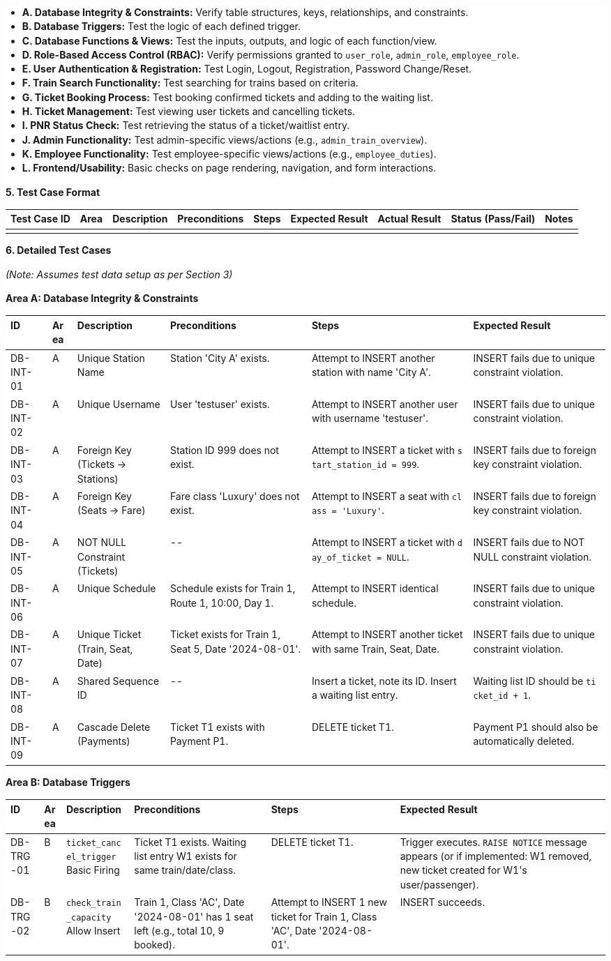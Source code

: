 *   **A. Database Integrity & Constraints:** Verify table structures, keys, relationships, and constraints.
*   **B. Database Triggers:** Test the logic of each defined trigger.
*   **C. Database Functions & Views:** Test the inputs, outputs, and logic of each function/view.
*   **D. Role-Based Access Control (RBAC):** Verify permissions granted to `user_role`, `admin_role`, `employee_role`.
*   **E. User Authentication & Registration:** Test Login, Logout, Registration, Password Change/Reset.
*   **F. Train Search Functionality:** Test searching for trains based on criteria.
*   **G. Ticket Booking Process:** Test booking confirmed tickets and adding to the waiting list.
*   **H. Ticket Management:** Test viewing user tickets and cancelling tickets.
*   **I. PNR Status Check:** Test retrieving the status of a ticket/waitlist entry.
*   **J. Admin Functionality:** Test admin-specific views/actions (e.g., `admin_train_overview`).
*   **K. Employee Functionality:** Test employee-specific views/actions (e.g., `employee_duties`).
*   **L. Frontend/Usability:** Basic checks on page rendering, navigation, and form interactions.

**5. Test Case Format**

| Test Case ID | Area | Description                       | Preconditions                     | Steps                                     | Expected Result                                    | Actual Result | Status (Pass/Fail) | Notes                   |
| :----------- | :--- | :-------------------------------- | :-------------------------------- | :---------------------------------------- | :------------------------------------------------- | :------------ | :----------------- | :---------------------- |
|              |      |                                   |                                   |                                           |                                                    |               |                    |                         |

**6. Detailed Test Cases**

*(Note: Assumes test data setup as per Section 3)*

**Area A: Database Integrity & Constraints**

| ID      | Area | Description                         | Preconditions                              | Steps                                                                 | Expected Result                                    |
| :------ | :--- | :---------------------------------- | :----------------------------------------- | :-------------------------------------------------------------------- | :------------------------------------------------- |
| DB-INT-01 | A    | Unique Station Name               | Station 'City A' exists.                   | Attempt to INSERT another station with name 'City A'.                 | INSERT fails due to unique constraint violation. |
| DB-INT-02 | A    | Unique Username                   | User 'testuser' exists.                    | Attempt to INSERT another user with username 'testuser'.              | INSERT fails due to unique constraint violation. |
| DB-INT-03 | A    | Foreign Key (Tickets -> Stations) | Station ID 999 does not exist.           | Attempt to INSERT a ticket with `start_station_id = 999`.             | INSERT fails due to foreign key constraint violation. |
| DB-INT-04 | A    | Foreign Key (Seats -> Fare)       | Fare class 'Luxury' does not exist.      | Attempt to INSERT a seat with `class = 'Luxury'`.                     | INSERT fails due to foreign key constraint violation. |
| DB-INT-05 | A    | NOT NULL Constraint (Tickets)     | --                                         | Attempt to INSERT a ticket with `day_of_ticket = NULL`.               | INSERT fails due to NOT NULL constraint violation. |
| DB-INT-06 | A    | Unique Schedule                   | Schedule exists for Train 1, Route 1, 10:00, Day 1. | Attempt to INSERT identical schedule.                             | INSERT fails due to unique constraint violation. |
| DB-INT-07 | A    | Unique Ticket (Train, Seat, Date) | Ticket exists for Train 1, Seat 5, Date '2024-08-01'. | Attempt to INSERT another ticket with same Train, Seat, Date. | INSERT fails due to unique constraint violation. |
| DB-INT-08 | A    | Shared Sequence ID                | --                                         | Insert a ticket, note its ID. Insert a waiting list entry.           | Waiting list ID should be `ticket_id + 1`.        |
| DB-INT-09 | A    | Cascade Delete (Payments)         | Ticket T1 exists with Payment P1.          | DELETE ticket T1.                                                     | Payment P1 should also be automatically deleted.   |

**Area B: Database Triggers**

| ID       | Area | Description                           | Preconditions                                                                 | Steps                                                              | Expected Result                                                                                              |
| :------- | :--- | :------------------------------------ | :---------------------------------------------------------------------------- | :----------------------------------------------------------------- | :----------------------------------------------------------------------------------------------------------- |
| DB-TRG-01| B    | `ticket_cancel_trigger` Basic Firing  | Ticket T1 exists. Waiting list entry W1 exists for same train/date/class. | DELETE ticket T1.                                                  | Trigger executes. `RAISE NOTICE` message appears (or if implemented: W1 removed, new ticket created for W1's user/passenger). |
| DB-TRG-02| B    | `check_train_capacity` Allow Insert   | Train 1, Class 'AC', Date '2024-08-01' has 1 seat left (e.g., total 10, 9 booked). | Attempt to INSERT 1 new ticket for Train 1, Class 'AC', Date '2024-08-01'. | INSERT succeeds.                                                                                             |
